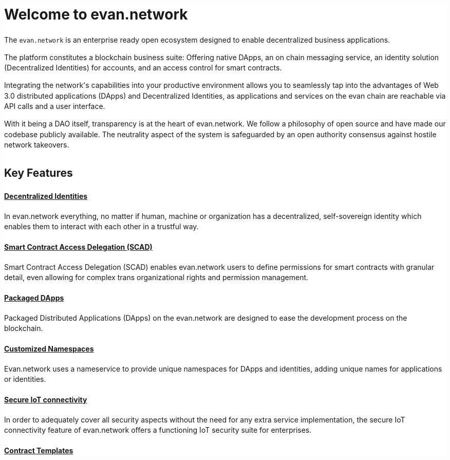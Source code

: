 
# Welcome to evan.network

The `evan.network` is an enterprise ready open ecosystem designed to enable decentralized business applications. 

The platform constitutes a blockchain business suite: Offering native DApps, an on chain messaging service, an identity solution (Decentralized Identities) for accounts, and an access control for smart contracts.

Integrating the network's capabilities into your productive environment allows you to seamlessly tap into the advantages of Web 3.0 distributed applications (DApps) and Decentralized Identities, as applications and services on the evan chain are reachable via API calls and a user interface.

With it being a DAO itself, transparency is at the heart of evan.network. We follow a philosophy of open source and have made our codebase publicly available. The neutrality aspect of the system is safeguarded by an open authority consensus against hostile network takeovers.

Key Features
----

#### [Decentralized Identities](https://evannetwork.github.io/dev/deployment)

In evan.network everything, no matter if human, machine or organization has a decentralized, self-sovereign identity which enables them to interact with each other in a trustful way.

#### [Smart Contract Access Delegation (SCAD)](https://evannetwork.github.io/dev/security)

Smart Contract Access Delegation (SCAD) enables evan.network users to define permissions for smart contracts with granular detail, even allowing for complex trans organizational rights and permission management. 

#### [Packaged DApps](https://evannetwork.github.io/dapps/basics)

Packaged Distributed Applications (DApps) on the evan.network are designed to ease the development process on the blockchain. 

#### [Customized Namespaces](https://evannetwork.github.io/doc/namespaces)

Evan.network uses a nameservice to provide unique namespaces for DApps and identities, adding unique names for applications or identities. 

#### [Secure IoT connectivity](https://evannetwork.github.io/doc/iotsecurity)

In order to adequately cover all security aspects without the need for any extra service implementation, the secure IoT connectivity feature of evan.network offers a functioning IoT security suite for enterprises. 

#### [Contract Templates](https://evannetwork.github.io/dev/deployment)
